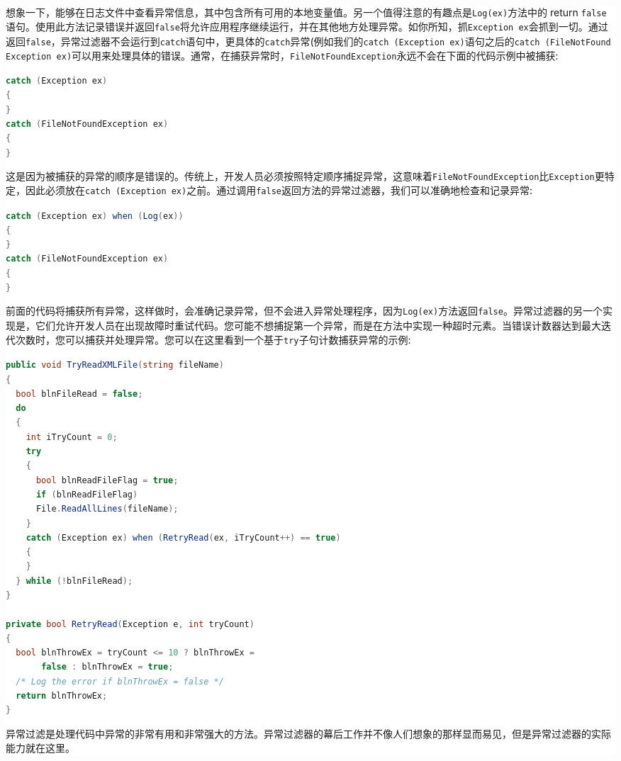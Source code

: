 想象一下，能够在日志文件中查看异常信息，其中包含所有可用的本地变量值。另一个值得注意的有趣点是`Log(ex)`方法中的 return `false`语句。使用此方法记录错误并返回`false`将允许应用程序继续运行，并在其他地方处理异常。如你所知，抓`Exception ex`会抓到一切。通过返回`false`，异常过滤器不会运行到`catch`语句中，更具体的`catch`异常(例如我们的`catch (Exception ex)`语句之后的`catch (FileNotFoundException ex)`可以用来处理具体的错误。通常，在捕获异常时，`FileNotFoundException`永远不会在下面的代码示例中被捕获:

```cs
catch (Exception ex)
{ 
}
catch (FileNotFoundException ex)
{ 
}

```

这是因为被捕获的异常的顺序是错误的。传统上，开发人员必须按照特定顺序捕捉异常，这意味着`FileNotFoundException`比`Exception`更特定，因此必须放在`catch (Exception ex)`之前。通过调用`false`返回方法的异常过滤器，我们可以准确地检查和记录异常:

```cs
catch (Exception ex) when (Log(ex))
{ 
}
catch (FileNotFoundException ex)
{ 
}

```

前面的代码将捕获所有异常，这样做时，会准确记录异常，但不会进入异常处理程序，因为`Log(ex)`方法返回`false`。异常过滤器的另一个实现是，它们允许开发人员在出现故障时重试代码。您可能不想捕捉第一个异常，而是在方法中实现一种超时元素。当错误计数器达到最大迭代次数时，您可以捕获并处理异常。您可以在这里看到一个基于`try`子句计数捕获异常的示例:

```cs
public void TryReadXMLFile(string fileName)
{
  bool blnFileRead = false;
  do
  {
    int iTryCount = 0;
    try
    {
      bool blnReadFileFlag = true;
      if (blnReadFileFlag)
      File.ReadAllLines(fileName);
    }
    catch (Exception ex) when (RetryRead(ex, iTryCount++) == true)
    {
    }
  } while (!blnFileRead);
}

private bool RetryRead(Exception e, int tryCount)
{
  bool blnThrowEx = tryCount <= 10 ? blnThrowEx = 
       false : blnThrowEx = true;
  /* Log the error if blnThrowEx = false */
  return blnThrowEx;
}

```

异常过滤是处理代码中异常的非常有用和非常强大的方法。异常过滤器的幕后工作并不像人们想象的那样显而易见，但是异常过滤器的实际能力就在这里。